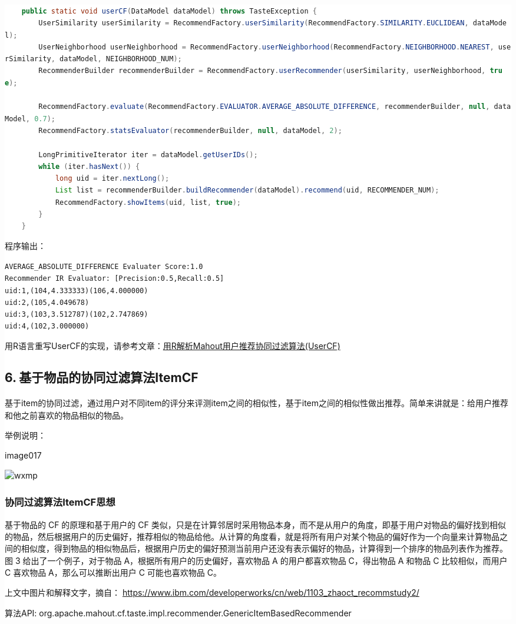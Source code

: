 ```java
    public static void userCF(DataModel dataModel) throws TasteException {
        UserSimilarity userSimilarity = RecommendFactory.userSimilarity(RecommendFactory.SIMILARITY.EUCLIDEAN, dataModel);
        UserNeighborhood userNeighborhood = RecommendFactory.userNeighborhood(RecommendFactory.NEIGHBORHOOD.NEAREST, userSimilarity, dataModel, NEIGHBORHOOD_NUM);
        RecommenderBuilder recommenderBuilder = RecommendFactory.userRecommender(userSimilarity, userNeighborhood, true);

        RecommendFactory.evaluate(RecommendFactory.EVALUATOR.AVERAGE_ABSOLUTE_DIFFERENCE, recommenderBuilder, null, dataModel, 0.7);
        RecommendFactory.statsEvaluator(recommenderBuilder, null, dataModel, 2);

        LongPrimitiveIterator iter = dataModel.getUserIDs();
        while (iter.hasNext()) {
            long uid = iter.nextLong();
            List list = recommenderBuilder.buildRecommender(dataModel).recommend(uid, RECOMMENDER_NUM);
            RecommendFactory.showItems(uid, list, true);
        }
    }
```

程序输出：

```shell
AVERAGE_ABSOLUTE_DIFFERENCE Evaluater Score:1.0
Recommender IR Evaluator: [Precision:0.5,Recall:0.5]
uid:1,(104,4.333333)(106,4.000000)
uid:2,(105,4.049678)
uid:3,(103,3.512787)(102,2.747869)
uid:4,(102,3.000000)
```

用R语言重写UserCF的实现，请参考文章：[用R解析Mahout用户推荐协同过滤算法(UserCF)](http://blog.fens.me/r-mahout-usercf/)

## 6. 基于物品的协同过滤算法ItemCF

基于item的协同过滤，通过用户对不同item的评分来评测item之间的相似性，基于item之间的相似性做出推荐。简单来讲就是：给用户推荐和他之前喜欢的物品相似的物品。

举例说明：

image017

<img class= "zoom-custom-imgs" :src="$withBase('/assets/img/dm/mahoutrecommend/image017.gif')" alt="wxmp">

### 协同过滤算法ItemCF思想

基于物品的 CF 的原理和基于用户的 CF 类似，只是在计算邻居时采用物品本身，而不是从用户的角度，即基于用户对物品的偏好找到相似的物品，然后根据用户的历史偏好，推荐相似的物品给他。从计算的角度看，就是将所有用户对某个物品的偏好作为一个向量来计算物品之间的相似度，得到物品的相似物品后，根据用户历史的偏好预测当前用户还没有表示偏好的物品，计算得到一个排序的物品列表作为推荐。图 3 给出了一个例子，对于物品 A，根据所有用户的历史偏好，喜欢物品 A 的用户都喜欢物品 C，得出物品 A 和物品 C 比较相似，而用户 C 喜欢物品 A，那么可以推断出用户 C 可能也喜欢物品 C。

上文中图片和解释文字，摘自： https://www.ibm.com/developerworks/cn/web/1103_zhaoct_recommstudy2/

算法API: org.apache.mahout.cf.taste.impl.recommender.GenericItemBasedRecommender
